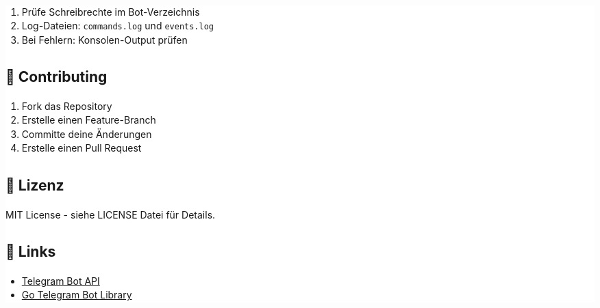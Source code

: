 1. Prüfe Schreibrechte im Bot-Verzeichnis
2. Log-Dateien: `commands.log` und `events.log`
3. Bei Fehlern: Konsolen-Output prüfen

## 🤝 Contributing

1. Fork das Repository
2. Erstelle einen Feature-Branch
3. Committe deine Änderungen
4. Erstelle einen Pull Request

## 📄 Lizenz

MIT License - siehe LICENSE Datei für Details.

## 🔗 Links

- [Telegram Bot API](https://core.telegram.org/bots/api)
- [Go Telegram Bot Library](https://github.com/go-telegram-bot-api/telegram-bot-api)